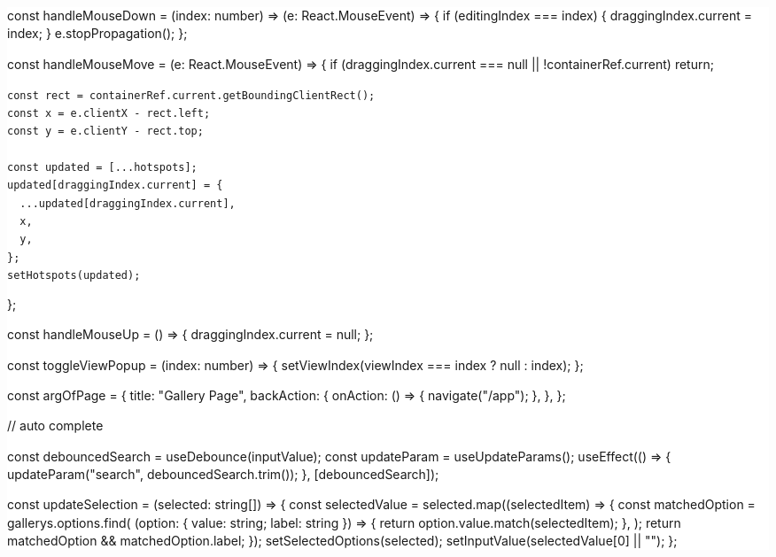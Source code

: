   const handleMouseDown = (index: number) => (e: React.MouseEvent) => {
    if (editingIndex === index) {
      draggingIndex.current = index;
    }
    e.stopPropagation();
  };

  const handleMouseMove = (e: React.MouseEvent) => {
    if (draggingIndex.current === null || !containerRef.current) return;

    const rect = containerRef.current.getBoundingClientRect();
    const x = e.clientX - rect.left;
    const y = e.clientY - rect.top;

    const updated = [...hotspots];
    updated[draggingIndex.current] = {
      ...updated[draggingIndex.current],
      x,
      y,
    };
    setHotspots(updated);
  };

  const handleMouseUp = () => {
    draggingIndex.current = null;
  };

  const toggleViewPopup = (index: number) => {
    setViewIndex(viewIndex === index ? null : index);
  };

  const argOfPage = {
    title: "Gallery Page",
    backAction: {
      onAction: () => {
        navigate("/app");
      },
    },
  };

  // auto complete

  const debouncedSearch = useDebounce(inputValue);
  const updateParam = useUpdateParams();
  useEffect(() => {
    updateParam("search", debouncedSearch.trim());
  }, [debouncedSearch]);

  const updateSelection = (selected: string[]) => {
    const selectedValue = selected.map((selectedItem) => {
      const matchedOption = gallerys.options.find(
        (option: { value: string; label: string }) => {
          return option.value.match(selectedItem);
        },
      );
      return matchedOption && matchedOption.label;
    });
    setSelectedOptions(selected);
    setInputValue(selectedValue[0] || "");
  };
